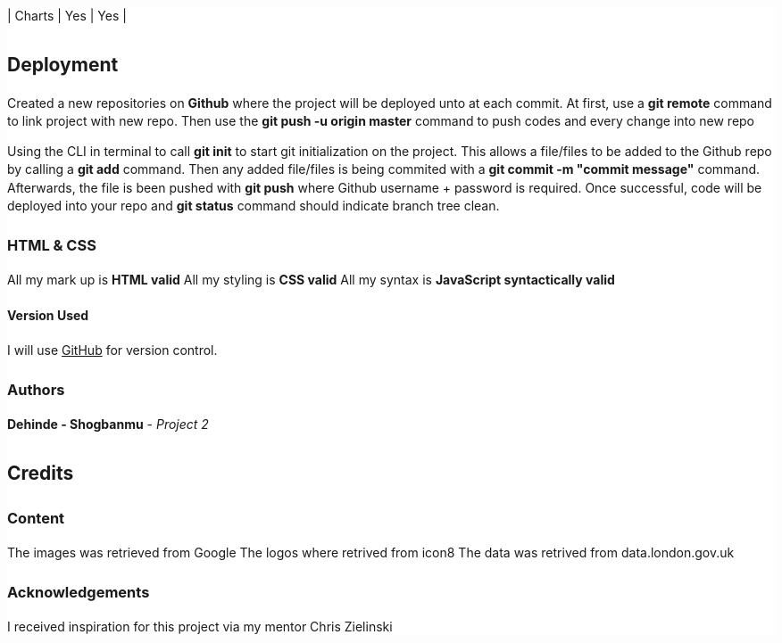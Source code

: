 | Charts         |    Yes        |     Yes    |




## Deployment 

Created a new repositories on **Github** where the project will be deployed unto at each commit.
At first, use a **git remote** command to link project with new repo.
Then use the **git push -u origin master** command to push codes and every change into new repo

Using the CLI in terminal to call **git init** to start git initialization on the project.
This allows a file/files to be added to the Github repo by calling a **git add** command.
Then any added file/files is being commited with a **git commit -m "commit message"** command.
Afterwards, the file is been pushed with **git push** where Github username + password is required.
Once successful, code will be deployed into your repo and **git status** command should indicate branch tree clean.


### HTML & CSS

All my mark up is **HTML valid**
All my styling is **CSS valid**
All my syntax is **JavaScript syntactically valid**

#### Version Used

I will use [GitHub](github.com) for version control.

### Authors

**Dehinde - Shogbanmu** - *Project 2* 



## Credits

### Content 
The images was retrieved from Google
The logos where retrived from icon8
The data was retrived from data.london.gov.uk


### Acknowledgements
I received inspiration for this project via my mentor
Chris Zielinski
